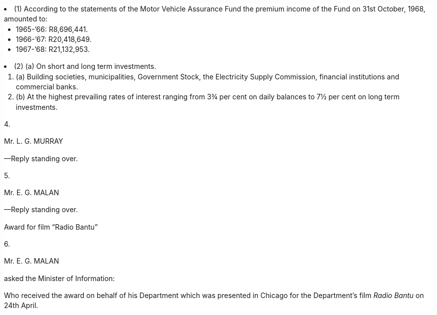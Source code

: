 <li>(1) According to the statements of the Motor Vehicle Assurance Fund the premium income of the Fund on 31st October, 1968, amounted to:

<ul>

<li>1965-&#x2019;66: R8,696,441.</li>

<li>1966-&#x2019;67: R20,418,649.</li>

<li>1967-&#x2019;68: R21,132,953.</li>

</ul></li>

<li>(2) (a) On short and long term investments.

<ol>

<li>(a) Building societies, municipalities, Government Stock, the Electricity Supply Commission, financial institutions and commercial banks.</li>

<li>(b) At the highest prevailing rates of interest ranging from 3&#x00BE; per cent on daily balances to 7&#x00BD; per cent on long term investments.</li>

</ol></li></ol>

</answer>

<question by="#murray" to="#minister">

<num>4.</num>

<from>Mr. L. G. MURRAY</from>

<p>&#x2014;Reply standing over.</p>

</question>

<question by="#malan" to="#minister">

<num>5.</num>

<from>Mr. E. G. MALAN</from>

<p>&#x2014;Reply standing over.</p>

</question>

</writtenStatements>

<writtenStatements>

<heading>Award for film &#x201C;Radio Bantu&#x201D;</heading>

<question by="#malan" to="#minister_of_information">

<num>6.</num>

<from>Mr. E. G. MALAN</from>

<p>asked the Minister of Information:</p>

<p>Who received the award on behalf of his Department which was presented in Chicago for the Department&#x2019;s film <i>Radio Bantu</i> on 24th April.</p>

</question>

